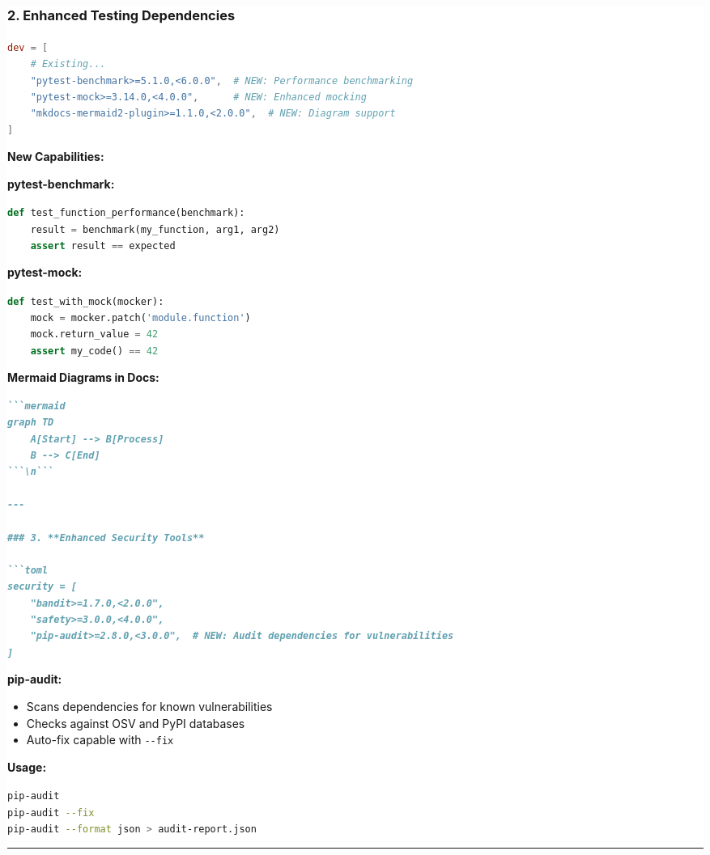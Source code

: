 
### 2. **Enhanced Testing Dependencies**

```toml
dev = [
    # Existing...
    "pytest-benchmark>=5.1.0,<6.0.0",  # NEW: Performance benchmarking
    "pytest-mock>=3.14.0,<4.0.0",      # NEW: Enhanced mocking
    "mkdocs-mermaid2-plugin>=1.1.0,<2.0.0",  # NEW: Diagram support
]
```

**New Capabilities:**

**pytest-benchmark:**
```python
def test_function_performance(benchmark):
    result = benchmark(my_function, arg1, arg2)
    assert result == expected
```

**pytest-mock:**
```python
def test_with_mock(mocker):
    mock = mocker.patch('module.function')
    mock.return_value = 42
    assert my_code() == 42
```

**Mermaid Diagrams in Docs:**
```markdown
```mermaid
graph TD
    A[Start] --> B[Process]
    B --> C[End]
```\n```

---

### 3. **Enhanced Security Tools**

```toml
security = [
    "bandit>=1.7.0,<2.0.0",
    "safety>=3.0.0,<4.0.0",
    "pip-audit>=2.8.0,<3.0.0",  # NEW: Audit dependencies for vulnerabilities
]
```

**pip-audit:**
- Scans dependencies for known vulnerabilities
- Checks against OSV and PyPI databases
- Auto-fix capable with `--fix`

**Usage:**
```bash
pip-audit
pip-audit --fix
pip-audit --format json > audit-report.json
```

---